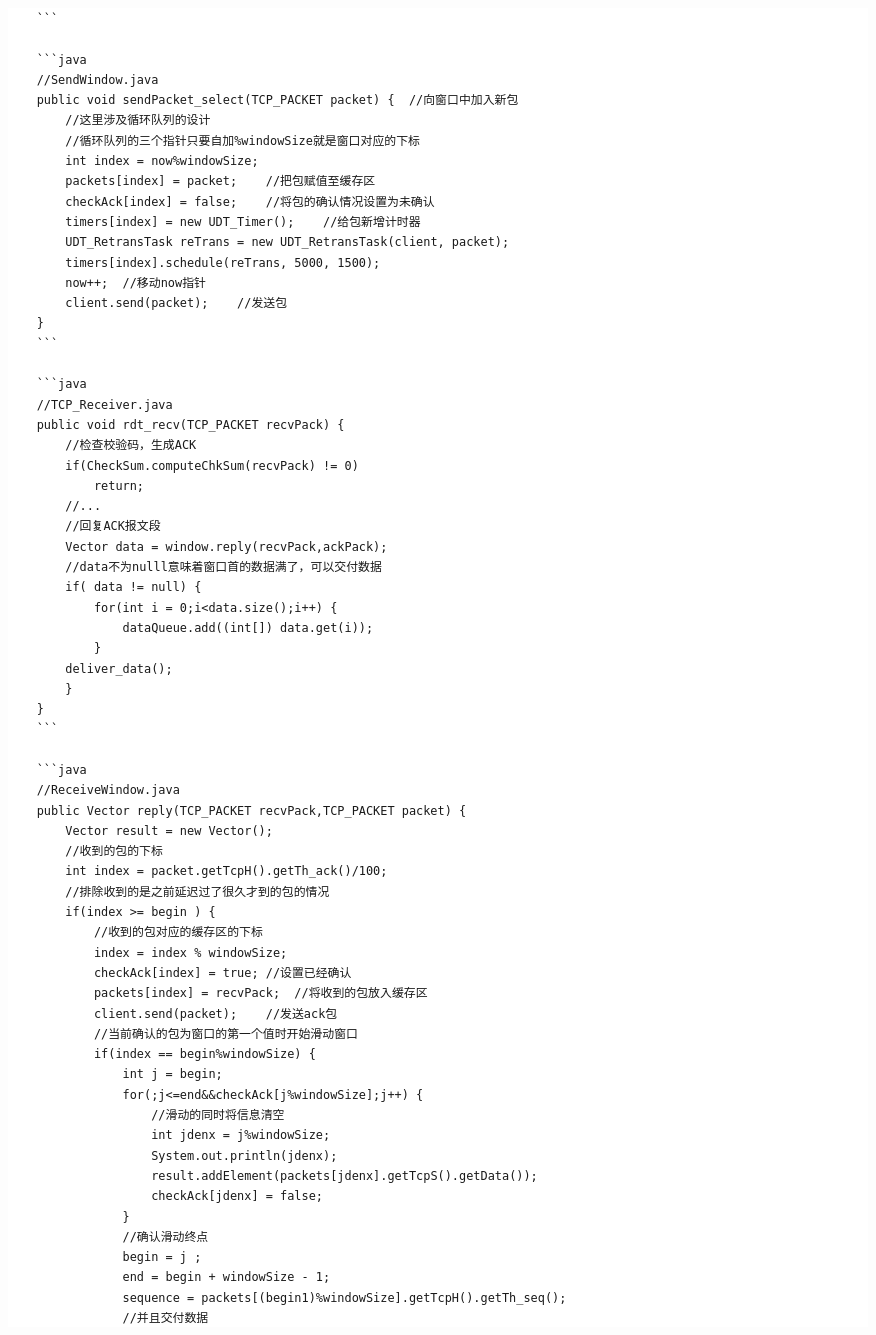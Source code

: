        ```

        ```java
        //SendWindow.java
        public void sendPacket_select(TCP_PACKET packet) {	//向窗口中加入新包
            //这里涉及循环队列的设计
            //循环队列的三个指针只要自加%windowSize就是窗口对应的下标
        	int index = now%windowSize;
            packets[index] = packet;	//把包赋值至缓存区
            checkAck[index] = false;	//将包的确认情况设置为未确认
        	timers[index] = new UDT_Timer();	//给包新增计时器
        	UDT_RetransTask reTrans = new UDT_RetransTask(client, packet);
        	timers[index].schedule(reTrans, 5000, 1500);
        	now++;	//移动now指针
        	client.send(packet);	//发送包
        }
        ```

        ```java
        //TCP_Receiver.java
        public void rdt_recv(TCP_PACKET recvPack) {
        	//检查校验码，生成ACK
        	if(CheckSum.computeChkSum(recvPack) != 0)
        		return;
            //...
        	//回复ACK报文段
        	Vector data = window.reply(recvPack,ackPack);
        	//data不为nulll意味着窗口首的数据满了，可以交付数据
        	if( data != null) {
        		for(int i = 0;i<data.size();i++) {
        			dataQueue.add((int[]) data.get(i));
        		}
        	deliver_data();	
        	}
        }
        ```

        ```java
        //ReceiveWindow.java
        public Vector reply(TCP_PACKET recvPack,TCP_PACKET packet) {
        	Vector result = new Vector();
            //收到的包的下标
        	int index = packet.getTcpH().getTh_ack()/100;
            //排除收到的是之前延迟过了很久才到的包的情况
        	if(index >= begin ) {
                //收到的包对应的缓存区的下标
        		index = index % windowSize;
        		checkAck[index] = true;	//设置已经确认
        		packets[index] = recvPack;	//将收到的包放入缓存区
        		client.send(packet);	//发送ack包
                //当前确认的包为窗口的第一个值时开始滑动窗口
        		if(index == begin%windowSize) {		
        			int j = begin;
        			for(;j<=end&&checkAck[j%windowSize];j++) {
                        //滑动的同时将信息清空
        				int jdenx = j%windowSize;
        				System.out.println(jdenx);
        				result.addElement(packets[jdenx].getTcpS().getData());
        				checkAck[jdenx] = false;
        			}
                    //确认滑动终点
        			begin = j ;
        			end = begin + windowSize - 1;
        			sequence = packets[(begin1)%windowSize].getTcpH().getTh_seq();
        			//并且交付数据